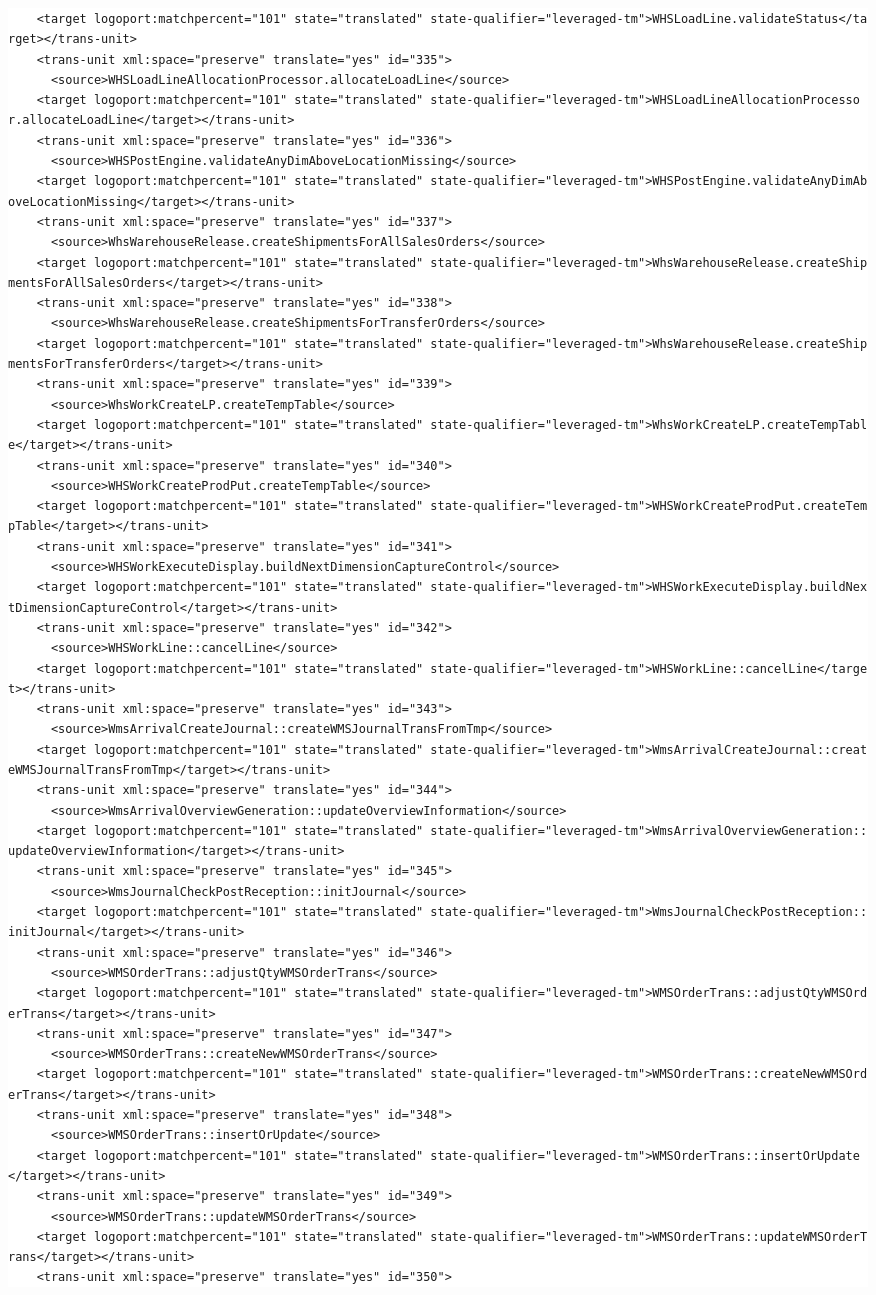         <target logoport:matchpercent="101" state="translated" state-qualifier="leveraged-tm">WHSLoadLine.validateStatus</target></trans-unit>
        <trans-unit xml:space="preserve" translate="yes" id="335">
          <source>WHSLoadLineAllocationProcessor.allocateLoadLine</source>
        <target logoport:matchpercent="101" state="translated" state-qualifier="leveraged-tm">WHSLoadLineAllocationProcessor.allocateLoadLine</target></trans-unit>
        <trans-unit xml:space="preserve" translate="yes" id="336">
          <source>WHSPostEngine.validateAnyDimAboveLocationMissing</source>
        <target logoport:matchpercent="101" state="translated" state-qualifier="leveraged-tm">WHSPostEngine.validateAnyDimAboveLocationMissing</target></trans-unit>
        <trans-unit xml:space="preserve" translate="yes" id="337">
          <source>WhsWarehouseRelease.createShipmentsForAllSalesOrders</source>
        <target logoport:matchpercent="101" state="translated" state-qualifier="leveraged-tm">WhsWarehouseRelease.createShipmentsForAllSalesOrders</target></trans-unit>
        <trans-unit xml:space="preserve" translate="yes" id="338">
          <source>WhsWarehouseRelease.createShipmentsForTransferOrders</source>
        <target logoport:matchpercent="101" state="translated" state-qualifier="leveraged-tm">WhsWarehouseRelease.createShipmentsForTransferOrders</target></trans-unit>
        <trans-unit xml:space="preserve" translate="yes" id="339">
          <source>WhsWorkCreateLP.createTempTable</source>
        <target logoport:matchpercent="101" state="translated" state-qualifier="leveraged-tm">WhsWorkCreateLP.createTempTable</target></trans-unit>
        <trans-unit xml:space="preserve" translate="yes" id="340">
          <source>WHSWorkCreateProdPut.createTempTable</source>
        <target logoport:matchpercent="101" state="translated" state-qualifier="leveraged-tm">WHSWorkCreateProdPut.createTempTable</target></trans-unit>
        <trans-unit xml:space="preserve" translate="yes" id="341">
          <source>WHSWorkExecuteDisplay.buildNextDimensionCaptureControl</source>
        <target logoport:matchpercent="101" state="translated" state-qualifier="leveraged-tm">WHSWorkExecuteDisplay.buildNextDimensionCaptureControl</target></trans-unit>
        <trans-unit xml:space="preserve" translate="yes" id="342">
          <source>WHSWorkLine::cancelLine</source>
        <target logoport:matchpercent="101" state="translated" state-qualifier="leveraged-tm">WHSWorkLine::cancelLine</target></trans-unit>
        <trans-unit xml:space="preserve" translate="yes" id="343">
          <source>WmsArrivalCreateJournal::createWMSJournalTransFromTmp</source>
        <target logoport:matchpercent="101" state="translated" state-qualifier="leveraged-tm">WmsArrivalCreateJournal::createWMSJournalTransFromTmp</target></trans-unit>
        <trans-unit xml:space="preserve" translate="yes" id="344">
          <source>WmsArrivalOverviewGeneration::updateOverviewInformation</source>
        <target logoport:matchpercent="101" state="translated" state-qualifier="leveraged-tm">WmsArrivalOverviewGeneration::updateOverviewInformation</target></trans-unit>
        <trans-unit xml:space="preserve" translate="yes" id="345">
          <source>WmsJournalCheckPostReception::initJournal</source>
        <target logoport:matchpercent="101" state="translated" state-qualifier="leveraged-tm">WmsJournalCheckPostReception::initJournal</target></trans-unit>
        <trans-unit xml:space="preserve" translate="yes" id="346">
          <source>WMSOrderTrans::adjustQtyWMSOrderTrans</source>
        <target logoport:matchpercent="101" state="translated" state-qualifier="leveraged-tm">WMSOrderTrans::adjustQtyWMSOrderTrans</target></trans-unit>
        <trans-unit xml:space="preserve" translate="yes" id="347">
          <source>WMSOrderTrans::createNewWMSOrderTrans</source>
        <target logoport:matchpercent="101" state="translated" state-qualifier="leveraged-tm">WMSOrderTrans::createNewWMSOrderTrans</target></trans-unit>
        <trans-unit xml:space="preserve" translate="yes" id="348">
          <source>WMSOrderTrans::insertOrUpdate</source>
        <target logoport:matchpercent="101" state="translated" state-qualifier="leveraged-tm">WMSOrderTrans::insertOrUpdate</target></trans-unit>
        <trans-unit xml:space="preserve" translate="yes" id="349">
          <source>WMSOrderTrans::updateWMSOrderTrans</source>
        <target logoport:matchpercent="101" state="translated" state-qualifier="leveraged-tm">WMSOrderTrans::updateWMSOrderTrans</target></trans-unit>
        <trans-unit xml:space="preserve" translate="yes" id="350">